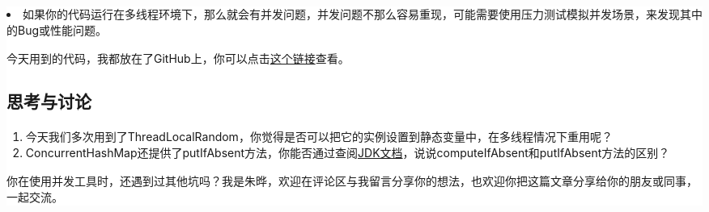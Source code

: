 <li>如果你的代码运行在多线程环境下，那么就会有并发问题，并发问题不那么容易重现，可能需要使用压力测试模拟并发场景，来发现其中的Bug或性能问题。</li>
</ol><p>今天用到的代码，我都放在了GitHub上，你可以点击<a href="https://github.com/JosephZhu1983/java-common-mistakes">这个链接</a>查看。</p><h2>思考与讨论</h2><ol>
<li>今天我们多次用到了ThreadLocalRandom，你觉得是否可以把它的实例设置到静态变量中，在多线程情况下重用呢？</li>
<li>ConcurrentHashMap还提供了putIfAbsent方法，你能否通过查阅<a href="https://docs.oracle.com/javase/8/docs/api/java/util/concurrent/ConcurrentHashMap.html">JDK文档</a>，说说computeIfAbsent和putIfAbsent方法的区别？</li>
</ol><p>你在使用并发工具时，还遇到过其他坑吗？我是朱晔，欢迎在评论区与我留言分享你的想法，也欢迎你把这篇文章分享给你的朋友或同事，一起交流。</p>